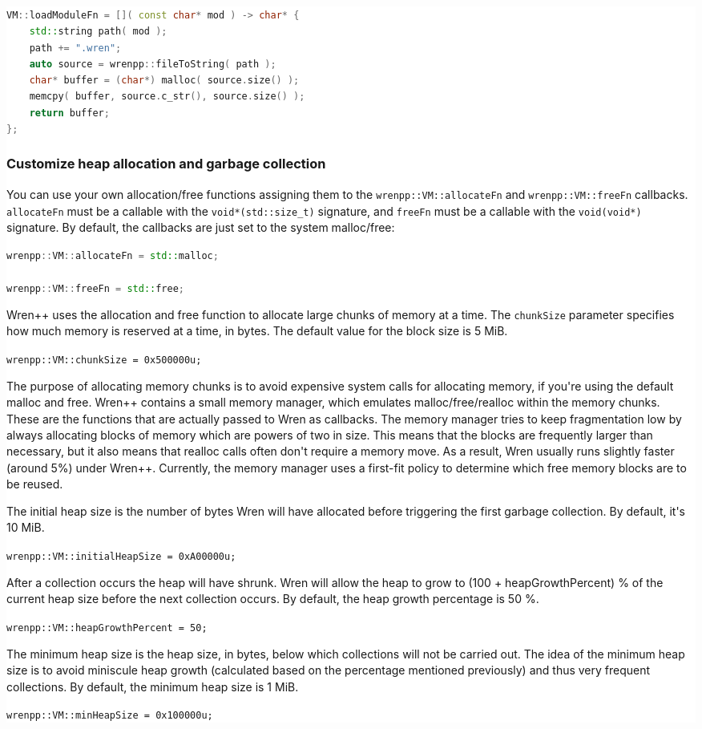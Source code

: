 ```cpp
VM::loadModuleFn = []( const char* mod ) -> char* {
    std::string path( mod );
    path += ".wren";
    auto source = wrenpp::fileToString( path );
    char* buffer = (char*) malloc( source.size() );
    memcpy( buffer, source.c_str(), source.size() );
    return buffer;
};
```

### Customize heap allocation and garbage collection

You can use your own allocation/free functions assigning them to the `wrenpp::VM::allocateFn` and `wrenpp::VM::freeFn` callbacks. `allocateFn` must be a callable with the `void*(std::size_t)` signature, and `freeFn` must be a callable with the `void(void*)` signature. By default, the callbacks are just set to the system malloc/free:

```cpp
wrenpp::VM::allocateFn = std::malloc;

wrenpp::VM::freeFn = std::free;
```

Wren++ uses the allocation and free function to allocate large chunks of memory at a time. The `chunkSize` parameter specifies how much memory is reserved at a time, in bytes. The default value for the block size is 5 MiB.

`wrenpp::VM::chunkSize = 0x500000u;`

The purpose of allocating memory chunks is to avoid expensive system calls for allocating memory, if you're using the default malloc and free. Wren++ contains a small memory manager, which emulates malloc/free/realloc within the memory chunks. These are the functions that are actually passed to Wren as callbacks. The memory manager tries to keep fragmentation low by always allocating blocks of memory which are powers of two in size. This means that the blocks are frequently larger than necessary, but it also means that realloc calls often don't require a memory move. As a result, Wren usually runs slightly faster (around 5%) under Wren++. Currently, the memory manager uses a first-fit policy to determine which free memory blocks are to be reused.

The initial heap size is the number of bytes Wren will have allocated before triggering the first garbage collection. By default, it's 10 MiB.

`wrenpp::VM::initialHeapSize = 0xA00000u;`

After a collection occurs the heap will have shrunk. Wren will allow the heap to grow to (100 + heapGrowthPercent) % of the current heap size before the next collection occurs. By default, the heap growth percentage is 50 %.

`wrenpp::VM::heapGrowthPercent = 50;`

The minimum heap size is the heap size, in bytes, below which collections will not be carried out. The idea of the minimum heap size is to avoid miniscule heap growth (calculated based on the percentage mentioned previously) and thus very frequent collections. By default, the minimum heap size is 1 MiB.

`wrenpp::VM::minHeapSize = 0x100000u;`
